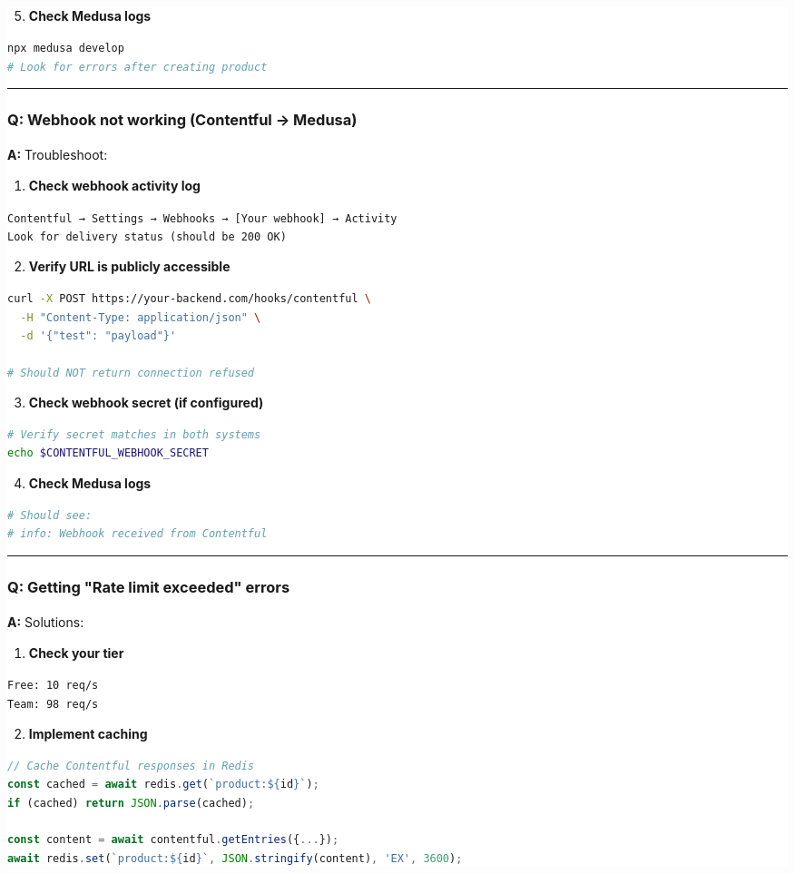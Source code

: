 5. **Check Medusa logs**
```bash
npx medusa develop
# Look for errors after creating product
```

---

### Q: Webhook not working (Contentful → Medusa)

**A:** Troubleshoot:

1. **Check webhook activity log**
```
Contentful → Settings → Webhooks → [Your webhook] → Activity
Look for delivery status (should be 200 OK)
```

2. **Verify URL is publicly accessible**
```bash
curl -X POST https://your-backend.com/hooks/contentful \
  -H "Content-Type: application/json" \
  -d '{"test": "payload"}'
  
# Should NOT return connection refused
```

3. **Check webhook secret (if configured)**
```bash
# Verify secret matches in both systems
echo $CONTENTFUL_WEBHOOK_SECRET
```

4. **Check Medusa logs**
```bash
# Should see:
# info: Webhook received from Contentful
```

---

### Q: Getting "Rate limit exceeded" errors

**A:** Solutions:

1. **Check your tier**
```
Free: 10 req/s
Team: 98 req/s
```

2. **Implement caching**
```typescript
// Cache Contentful responses in Redis
const cached = await redis.get(`product:${id}`);
if (cached) return JSON.parse(cached);

const content = await contentful.getEntries({...});
await redis.set(`product:${id}`, JSON.stringify(content), 'EX', 3600);
```

